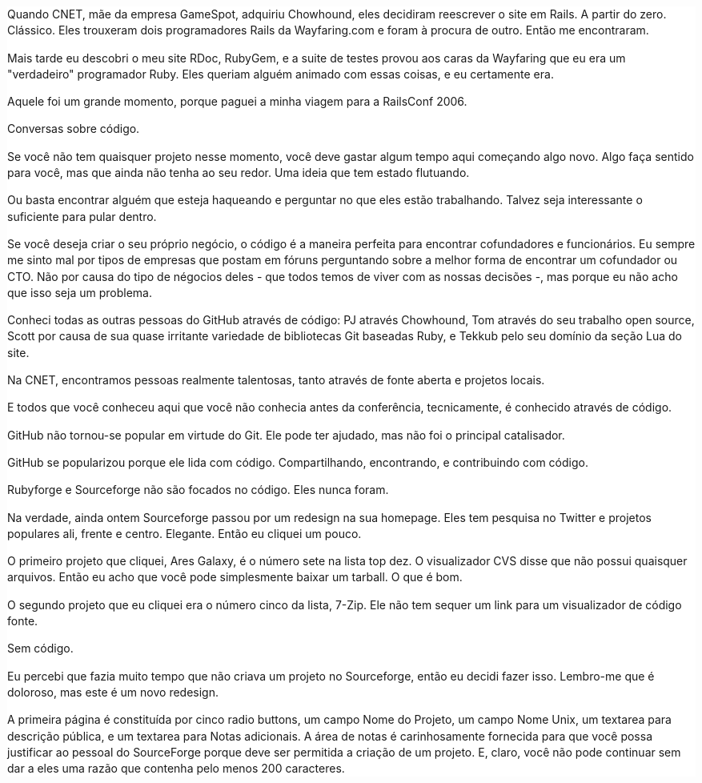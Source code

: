 Quando CNET, mãe da empresa GameSpot, adquiriu Chowhound, eles decidiram reescrever o site em Rails. A partir do zero. Clássico. Eles trouxeram dois programadores Rails da Wayfaring.com e foram à procura de outro. Então me encontraram.

Mais tarde eu descobri o meu site RDoc, RubyGem, e a suite de testes provou aos caras da Wayfaring que eu era um "verdadeiro" programador Ruby. Eles queriam alguém animado com essas coisas, e eu certamente era.

Aquele foi um grande momento, porque paguei a minha viagem para a RailsConf 2006.

Conversas sobre código.

Se você não tem quaisquer projeto nesse momento, você deve gastar algum tempo aqui começando algo novo. Algo faça sentido para você, mas que ainda não tenha ao seu redor. Uma ideia que tem estado flutuando.

Ou basta encontrar alguém que esteja haqueando e perguntar no que eles estão trabalhando. Talvez seja interessante o suficiente para pular dentro.

Se você deseja criar o seu próprio negócio, o código é a maneira perfeita para encontrar cofundadores e funcionários. Eu sempre me sinto mal por tipos de empresas que postam em fóruns perguntando sobre a melhor forma de encontrar um cofundador ou CTO. Não por causa do tipo de négocios deles - que todos temos de viver com as nossas decisões -, mas porque eu não acho que isso seja um problema.

Conheci todas as outras pessoas do GitHub através de código: PJ através Chowhound, Tom através do seu trabalho open source, Scott por causa de sua quase irritante variedade de bibliotecas Git baseadas Ruby, e Tekkub pelo seu domínio da seção Lua do site.

Na CNET, encontramos pessoas realmente talentosas, tanto através de fonte aberta e projetos locais.

E todos que você conheceu aqui que você não conhecia antes da conferência, tecnicamente, é conhecido através de código.

GitHub não tornou-se popular em virtude do Git. Ele pode ter ajudado, mas não foi o principal catalisador.

GitHub se popularizou porque ele lida com código. Compartilhando, encontrando, e contribuindo com código.

Rubyforge e Sourceforge não são focados no código. Eles nunca foram.

Na verdade, ainda ontem Sourceforge passou por um redesign na sua homepage. Eles tem pesquisa no Twitter e projetos populares ali, frente e centro. Elegante. Então eu cliquei um pouco.

O primeiro projeto que cliquei, Ares Galaxy, é o número sete na lista top dez. O visualizador CVS disse que não possui quaisquer arquivos. Então eu acho que você pode simplesmente baixar um tarball. O que é bom.

O segundo projeto que eu cliquei era o número cinco da lista, 7-Zip. Ele não tem sequer um link para um visualizador de código fonte.

Sem código.

Eu percebi que fazia muito tempo que não criava um projeto no Sourceforge, então eu decidi fazer isso. Lembro-me que é doloroso, mas este é um novo redesign.

A primeira página é constituída por cinco radio buttons, um campo Nome do Projeto, um campo Nome Unix, um textarea para descrição pública, e um textarea para Notas adicionais. A área de notas é carinhosamente fornecida para que você possa justificar ao pessoal do SourceForge porque deve ser permitida a criação de um projeto. E, claro, você não pode continuar sem dar a eles uma razão que contenha pelo menos 200 caracteres.
